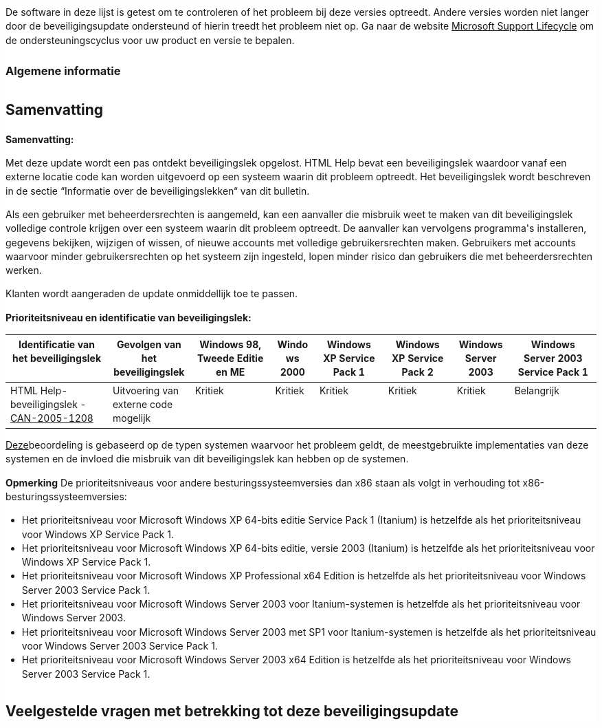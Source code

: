 De software in deze lijst is getest om te controleren of het probleem bij deze versies optreedt. Andere versies worden niet langer door de beveiligingsupdate ondersteund of hierin treedt het probleem niet op. Ga naar de website [Microsoft Support Lifecycle](http://go.microsoft.com/fwlink/?linkid=21742) om de ondersteuningscyclus voor uw product en versie te bepalen.

### Algemene informatie

Samenvatting
------------

<span></span>
**Samenvatting:**

Met deze update wordt een pas ontdekt beveiligingslek opgelost. HTML Help bevat een beveiligingslek waardoor vanaf een externe locatie code kan worden uitgevoerd op een systeem waarin dit probleem optreedt. Het beveiligingslek wordt beschreven in de sectie “Informatie over de beveiligingslekken“ van dit bulletin.

Als een gebruiker met beheerdersrechten is aangemeld, kan een aanvaller die misbruik weet te maken van dit beveiligingslek volledige controle krijgen over een systeem waarin dit probleem optreedt. De aanvaller kan vervolgens programma's installeren, gegevens bekijken, wijzigen of wissen, of nieuwe accounts met volledige gebruikersrechten maken. Gebruikers met accounts waarvoor minder gebruikersrechten op het systeem zijn ingesteld, lopen minder risico dan gebruikers die met beheerdersrechten werken.

Klanten wordt aangeraden de update onmiddellijk toe te passen.

**Prioriteitsniveau en identificatie van beveiligingslek:**

| Identificatie van het beveiligingslek                                                                        | Gevolgen van het beveiligingslek     | Windows 98, Tweede Editie en ME | Windows 2000 | Windows XP Service Pack 1 | Windows XP Service Pack 2 | Windows Server 2003 | Windows Server 2003 Service Pack 1 |
|--------------------------------------------------------------------------------------------------------------|--------------------------------------|---------------------------------|--------------|---------------------------|---------------------------|---------------------|------------------------------------|
| HTML Help-beveiligingslek - [CAN-2005-1208](http://www.cve.mitre.org/cgi-bin/cvename.cgi?name=can-2005-1208) | Uitvoering van externe code mogelijk | Kritiek                         | Kritiek      | Kritiek                   | Kritiek                   | Kritiek             | Belangrijk                         |

[Deze](http://go.microsoft.com/fwlink/?linkid=21140)beoordeling is gebaseerd op de typen systemen waarvoor het probleem geldt, de meestgebruikte implementaties van deze systemen en de invloed die misbruik van dit beveiligingslek kan hebben op de systemen.

**Opmerking** De prioriteitsniveaus voor andere besturingssysteemversies dan x86 staan als volgt in verhouding tot x86-besturingssysteemversies:

-   Het prioriteitsniveau voor Microsoft Windows XP 64-bits editie Service Pack 1 (Itanium) is hetzelfde als het prioriteitsniveau voor Windows XP Service Pack 1.
-   Het prioriteitsniveau voor Microsoft Windows XP 64-bits editie, versie 2003 (Itanium) is hetzelfde als het prioriteitsniveau voor Windows XP Service Pack 1.
-   Het prioriteitsniveau voor Microsoft Windows XP Professional x64 Edition is hetzelfde als het prioriteitsniveau voor Windows Server 2003 Service Pack 1.
-   Het prioriteitsniveau voor Microsoft Windows Server 2003 voor Itanium-systemen is hetzelfde als het prioriteitsniveau voor Windows Server 2003.
-   Het prioriteitsniveau voor Microsoft Windows Server 2003 met SP1 voor Itanium-systemen is hetzelfde als het prioriteitsniveau voor Windows Server 2003 Service Pack 1.
-   Het prioriteitsniveau voor Microsoft Windows Server 2003 x64 Edition is hetzelfde als het prioriteitsniveau voor Windows Server 2003 Service Pack 1.

Veelgestelde vragen met betrekking tot deze beveiligingsupdate
--------------------------------------------------------------
